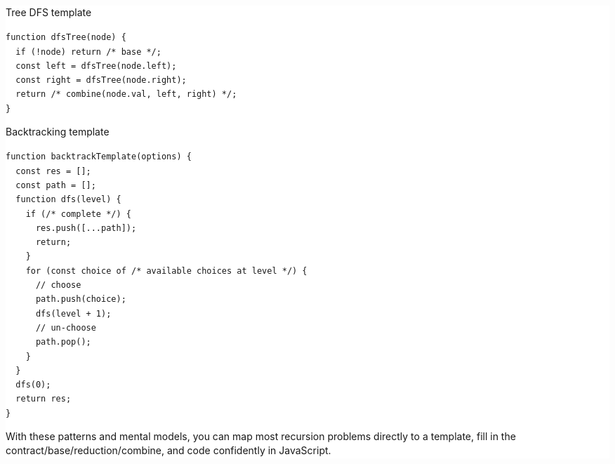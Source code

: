 Tree DFS template
```/dev/null/snippets.js#L132-170
function dfsTree(node) {
  if (!node) return /* base */;
  const left = dfsTree(node.left);
  const right = dfsTree(node.right);
  return /* combine(node.val, left, right) */;
}
```

Backtracking template
```/dev/null/snippets.js#L172-220
function backtrackTemplate(options) {
  const res = [];
  const path = [];
  function dfs(level) {
    if (/* complete */) {
      res.push([...path]);
      return;
    }
    for (const choice of /* available choices at level */) {
      // choose
      path.push(choice);
      dfs(level + 1);
      // un-choose
      path.pop();
    }
  }
  dfs(0);
  return res;
}
```

With these patterns and mental models, you can map most recursion problems directly to a template, fill in the contract/base/reduction/combine, and code confidently in JavaScript.
